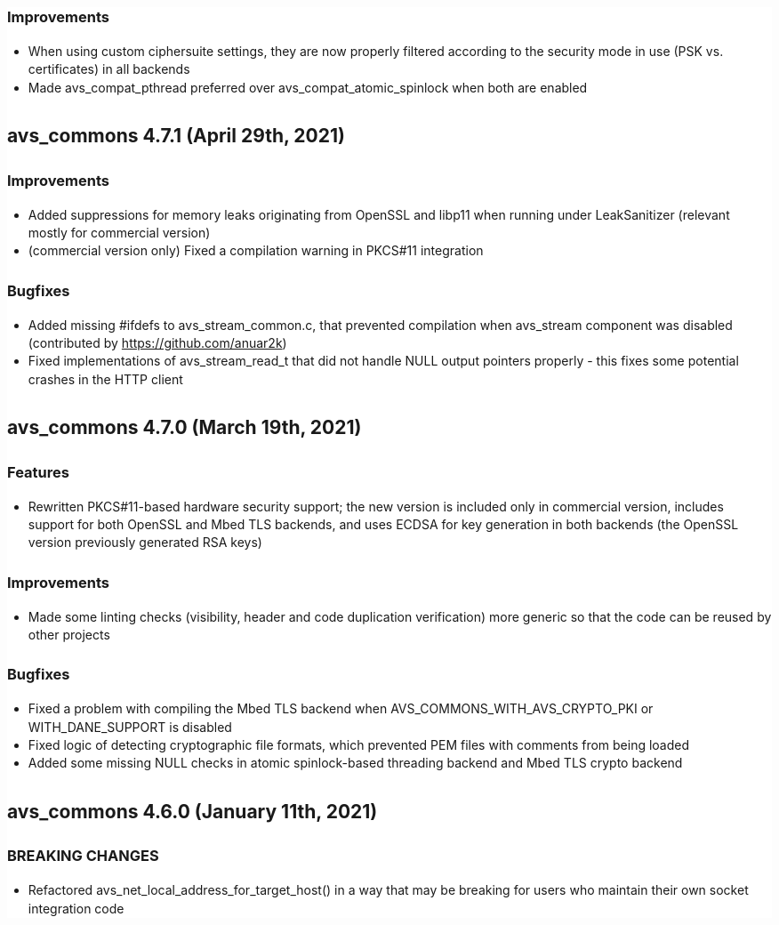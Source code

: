 ### Improvements

* When using custom ciphersuite settings, they are now properly filtered
  according to the security mode in use (PSK vs. certificates) in all backends
* Made avs_compat_pthread preferred over avs_compat_atomic_spinlock when both
  are enabled

## avs_commons 4.7.1 (April 29th, 2021)

### Improvements

* Added suppressions for memory leaks originating from OpenSSL and libp11 when
  running under LeakSanitizer (relevant mostly for commercial version)
* (commercial version only) Fixed a compilation warning in PKCS#11 integration

### Bugfixes

* Added missing #ifdefs to avs_stream_common.c, that prevented compilation when
  avs_stream component was disabled (contributed by https://github.com/anuar2k)
* Fixed implementations of avs_stream_read_t that did not handle NULL output
  pointers properly - this fixes some potential crashes in the HTTP client

## avs_commons 4.7.0 (March 19th, 2021)

### Features

* Rewritten PKCS#11-based hardware security support; the new version is
  included only in commercial version, includes support for both OpenSSL and
  Mbed TLS backends, and uses ECDSA for key generation in both backends
  (the OpenSSL version previously generated RSA keys)

### Improvements

* Made some linting checks (visibility, header and code duplication
  verification) more generic so that the code can be reused by other projects

### Bugfixes

* Fixed a problem with compiling the Mbed TLS backend when
  AVS_COMMONS_WITH_AVS_CRYPTO_PKI or WITH_DANE_SUPPORT is disabled
* Fixed logic of detecting cryptographic file formats, which prevented
  PEM files with comments from being loaded
* Added some missing NULL checks in atomic spinlock-based threading backend and
  Mbed TLS crypto backend

## avs_commons 4.6.0 (January 11th, 2021)

### BREAKING CHANGES

* Refactored avs_net_local_address_for_target_host() in a way that may be
  breaking for users who maintain their own socket integration code
